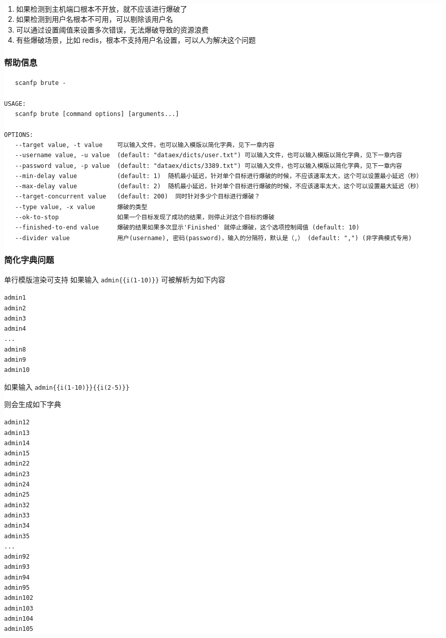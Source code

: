 1. 如果检测到主机端口根本不开放，就不应该进行爆破了
2. 如果检测到用户名根本不可用，可以剔除该用户名
3. 可以通过设置阈值来设置多次错误，无法爆破导致的资源浪费
4. 有些爆破场景，比如 redis，根本不支持用户名设置，可以人为解决这个问题

### 帮助信息

```
   scanfp brute -

USAGE:
   scanfp brute [command options] [arguments...]

OPTIONS:
   --target value, -t value    可以输入文件，也可以输入模版以简化字典，见下一章内容
   --username value, -u value  (default: "dataex/dicts/user.txt") 可以输入文件，也可以输入模版以简化字典，见下一章内容
   --password value, -p value  (default: "dataex/dicts/3389.txt") 可以输入文件，也可以输入模版以简化字典，见下一章内容
   --min-delay value           (default: 1)  随机最小延迟，针对单个目标进行爆破的时候，不应该速率太大，这个可以设置最小延迟（秒）
   --max-delay value           (default: 2)  随机最小延迟，针对单个目标进行爆破的时候，不应该速率太大，这个可以设置最大延迟（秒）
   --target-concurrent value   (default: 200)  同时针对多少个目标进行爆破？
   --type value, -x value      爆破的类型
   --ok-to-stop                如果一个目标发现了成功的结果，则停止对这个目标的爆破
   --finished-to-end value     爆破的结果如果多次显示'Finished' 就停止爆破，这个选项控制阈值 (default: 10)
   --divider value             用户(username), 密码(password)，输入的分隔符，默认是（,） (default: ",") (非字典模式专用)
```

### 简化字典问题

单行模版渲染可支持 如果输入 `admin{{i(1-10)}}` 可被解析为如下内容

```
admin1
admin2
admin3
admin4
...
admin8
admin9
admin10
``` 

如果输入 `admin{{i(1-10)}}{{i(2-5)}}`

则会生成如下字典

```
admin12
admin13
admin14
admin15
admin22
admin23
admin24
admin25
admin32
admin33
admin34
admin35
...
admin92
admin93
admin94
admin95
admin102
admin103
admin104
admin105
```